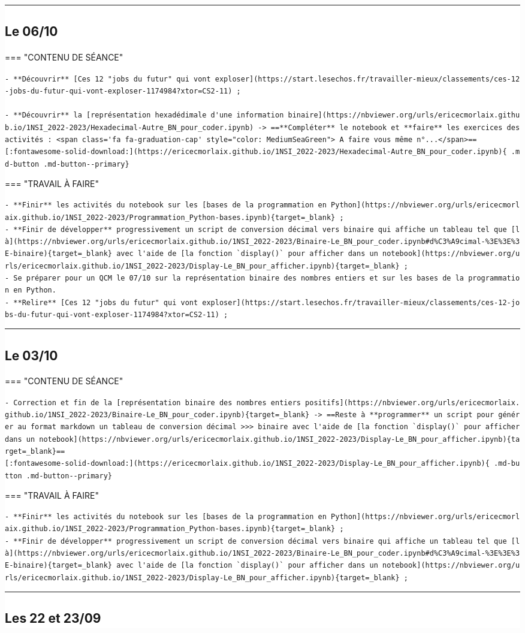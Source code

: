 ***
## Le 06/10

=== "CONTENU DE SÉANCE"

    - **Découvrir** [Ces 12 "jobs du futur" qui vont exploser](https://start.lesechos.fr/travailler-mieux/classements/ces-12-jobs-du-futur-qui-vont-exploser-1174984?xtor=CS2-11) ;
    
    - **Découvrir** la [représentation hexadédimale d'une information binaire](https://nbviewer.org/urls/ericecmorlaix.github.io/1NSI_2022-2023/Hexadecimal-Autre_BN_pour_coder.ipynb)​ -> ==**Compléter** le notebook et **faire** les exercices des activités : <span class='fa fa-graduation-cap' style="color: MediumSeaGreen"> A faire vous même n°...</span>==
    [:fontawesome-solid-download:](https://ericecmorlaix.github.io/1NSI_2022-2023/Hexadecimal-Autre_BN_pour_coder.ipynb){ .md-button .md-button--primary}

=== "TRAVAIL À FAIRE"

    - **Finir** les activités du notebook sur les [bases de la programmation en Python](https://nbviewer.org/urls/ericecmorlaix.github.io/1NSI_2022-2023/Programmation_Python-bases.ipynb){target=_blank} ;
    - **Finir de développer** progressivement un script de conversion décimal vers binaire qui affiche un tableau tel que [là](https://nbviewer.org/urls/ericecmorlaix.github.io/1NSI_2022-2023/Binaire-Le_BN_pour_coder.ipynb#d%C3%A9cimal-%3E%3E%3E-binaire){target=_blank} avec l'aide de [la fonction `display()` pour afficher dans un notebook](https://nbviewer.org/urls/ericecmorlaix.github.io/1NSI_2022-2023/Display-Le_BN_pour_afficher.ipynb){target=_blank} ;
    - Se préparer pour un QCM le 07/10 sur la représentation binaire des nombres entiers et sur les bases de la programmation en Python.
    - **Relire** [Ces 12 "jobs du futur" qui vont exploser](https://start.lesechos.fr/travailler-mieux/classements/ces-12-jobs-du-futur-qui-vont-exploser-1174984?xtor=CS2-11) ;
***
## Le 03/10

=== "CONTENU DE SÉANCE"

    - Correction et fin de la [représentation binaire des nombres entiers positifs](https://nbviewer.org/urls/ericecmorlaix.github.io/1NSI_2022-2023/Binaire-Le_BN_pour_coder.ipynb){target=_blank}​ -> ==Reste à **programmer** un script pour générer au format markdown un tableau de conversion décimal >>> binaire avec l'aide de [la fonction `display()` pour afficher dans un notebook](https://nbviewer.org/urls/ericecmorlaix.github.io/1NSI_2022-2023/Display-Le_BN_pour_afficher.ipynb){target=_blank}==
    [:fontawesome-solid-download:](https://ericecmorlaix.github.io/1NSI_2022-2023/Display-Le_BN_pour_afficher.ipynb){ .md-button .md-button--primary}
    

=== "TRAVAIL À FAIRE"

    - **Finir** les activités du notebook sur les [bases de la programmation en Python](https://nbviewer.org/urls/ericecmorlaix.github.io/1NSI_2022-2023/Programmation_Python-bases.ipynb){target=_blank} ;
    - **Finir de développer** progressivement un script de conversion décimal vers binaire qui affiche un tableau tel que [là](https://nbviewer.org/urls/ericecmorlaix.github.io/1NSI_2022-2023/Binaire-Le_BN_pour_coder.ipynb#d%C3%A9cimal-%3E%3E%3E-binaire){target=_blank} avec l'aide de [la fonction `display()` pour afficher dans un notebook](https://nbviewer.org/urls/ericecmorlaix.github.io/1NSI_2022-2023/Display-Le_BN_pour_afficher.ipynb){target=_blank} ;


***
## Les 22 et 23/09
